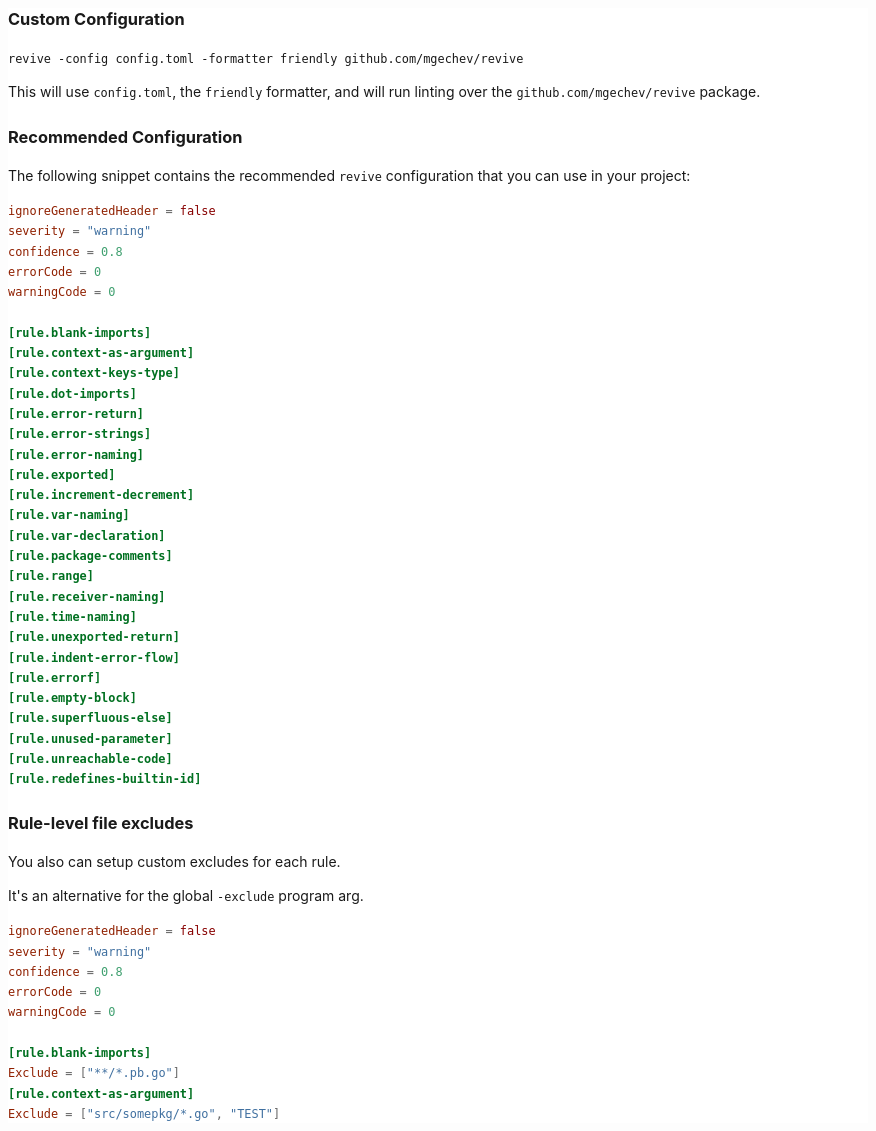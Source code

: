 ### Custom Configuration

```shell
revive -config config.toml -formatter friendly github.com/mgechev/revive
```

This will use `config.toml`, the `friendly` formatter, and will run linting over the `github.com/mgechev/revive` package.

### Recommended Configuration

The following snippet contains the recommended `revive` configuration that you can use in your project:

```toml
ignoreGeneratedHeader = false
severity = "warning"
confidence = 0.8
errorCode = 0
warningCode = 0

[rule.blank-imports]
[rule.context-as-argument]
[rule.context-keys-type]
[rule.dot-imports]
[rule.error-return]
[rule.error-strings]
[rule.error-naming]
[rule.exported]
[rule.increment-decrement]
[rule.var-naming]
[rule.var-declaration]
[rule.package-comments]
[rule.range]
[rule.receiver-naming]
[rule.time-naming]
[rule.unexported-return]
[rule.indent-error-flow]
[rule.errorf]
[rule.empty-block]
[rule.superfluous-else]
[rule.unused-parameter]
[rule.unreachable-code]
[rule.redefines-builtin-id]
```

### Rule-level file excludes

You also can setup custom excludes for each rule.

It's an alternative for the global `-exclude` program arg.

```toml
ignoreGeneratedHeader = false
severity = "warning"
confidence = 0.8
errorCode = 0
warningCode = 0

[rule.blank-imports]
Exclude = ["**/*.pb.go"]
[rule.context-as-argument]
Exclude = ["src/somepkg/*.go", "TEST"]
```
